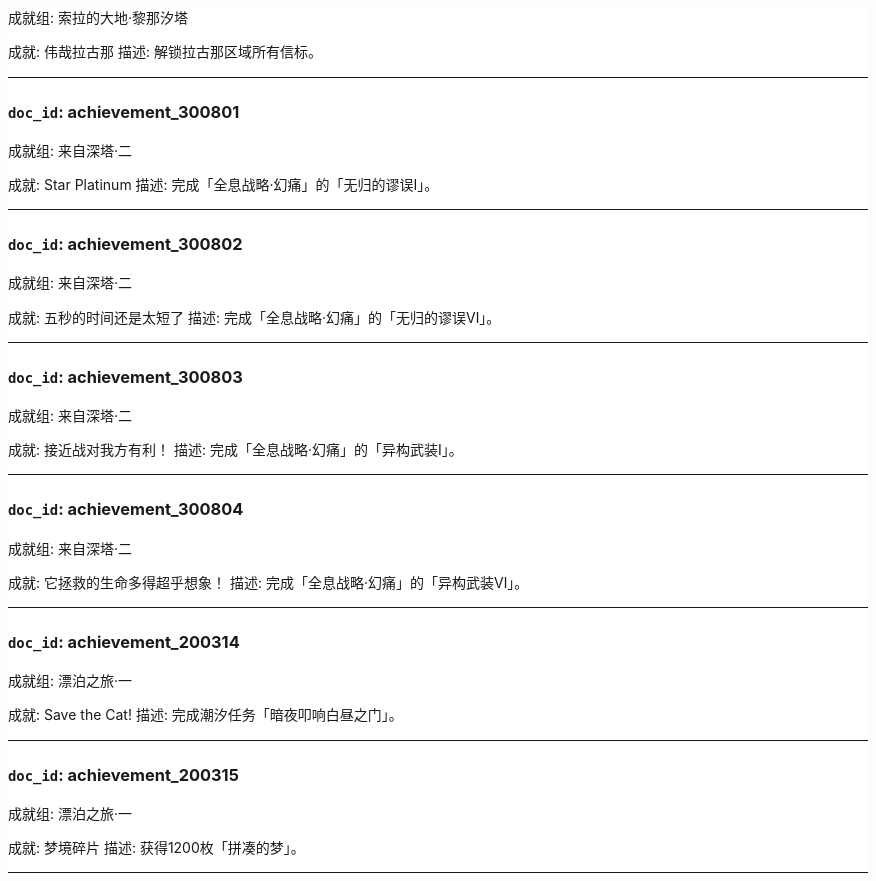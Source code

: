 成就组: 索拉的大地·黎那汐塔

成就: 伟哉拉古那
描述: 解锁拉古那区域所有信标。

---

### `doc_id`: achievement_300801

成就组: 来自深塔·二

成就: Star Platinum
描述: 完成「全息战略·幻痛」的「无归的谬误Ⅰ」。

---

### `doc_id`: achievement_300802

成就组: 来自深塔·二

成就: 五秒的时间还是太短了
描述: 完成「全息战略·幻痛」的「无归的谬误Ⅵ」。

---

### `doc_id`: achievement_300803

成就组: 来自深塔·二

成就: 接近战对我方有利！
描述: 完成「全息战略·幻痛」的「异构武装Ⅰ」。

---

### `doc_id`: achievement_300804

成就组: 来自深塔·二

成就: 它拯救的生命多得超乎想象！
描述: 完成「全息战略·幻痛」的「异构武装Ⅵ」。

---

### `doc_id`: achievement_200314

成就组: 漂泊之旅·一

成就: Save the Cat!
描述: 完成潮汐任务「暗夜叩响白昼之门」。

---

### `doc_id`: achievement_200315

成就组: 漂泊之旅·一

成就: 梦境碎片
描述: 获得1200枚「拼凑的梦」。

---